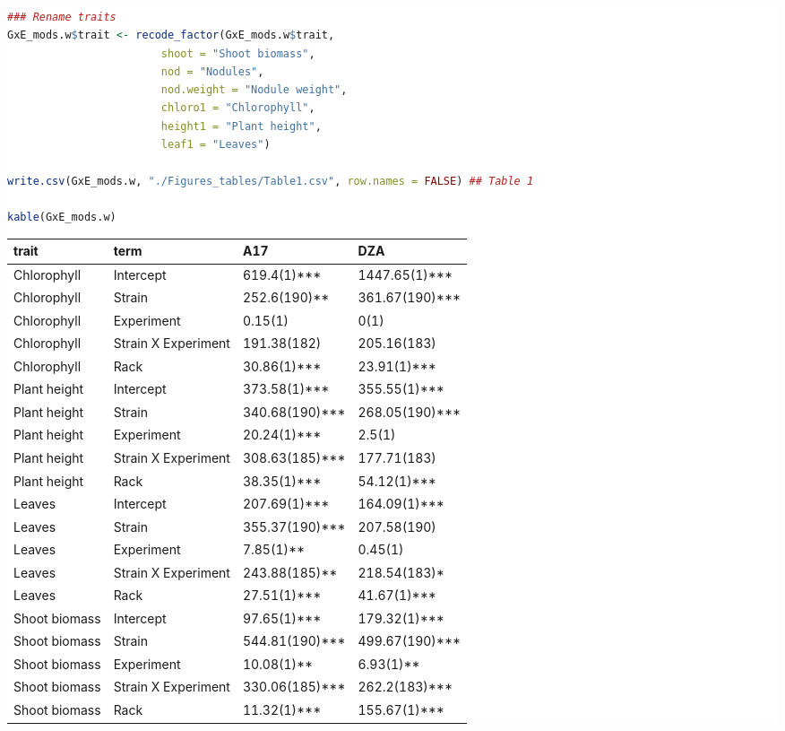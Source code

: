 ``` r
### Rename traits
GxE_mods.w$trait <- recode_factor(GxE_mods.w$trait, 
                        shoot = "Shoot biomass", 
                        nod = "Nodules", 
                        nod.weight = "Nodule weight",
                        chloro1 = "Chlorophyll", 
                        height1 = "Plant height", 
                        leaf1 = "Leaves")

write.csv(GxE_mods.w, "./Figures_tables/Table1.csv", row.names = FALSE) ## Table 1

kable(GxE_mods.w)
```

| trait         | term                | A17               | DZA               |
|:--------------|:--------------------|:------------------|:------------------|
| Chlorophyll   | Intercept           | 619.4(1)\*\*\*    | 1447.65(1)\*\*\*  |
| Chlorophyll   | Strain              | 252.6(190)\*\*    | 361.67(190)\*\*\* |
| Chlorophyll   | Experiment          | 0.15(1)           | 0(1)              |
| Chlorophyll   | Strain X Experiment | 191.38(182)       | 205.16(183)       |
| Chlorophyll   | Rack                | 30.86(1)\*\*\*    | 23.91(1)\*\*\*    |
| Plant height  | Intercept           | 373.58(1)\*\*\*   | 355.55(1)\*\*\*   |
| Plant height  | Strain              | 340.68(190)\*\*\* | 268.05(190)\*\*\* |
| Plant height  | Experiment          | 20.24(1)\*\*\*    | 2.5(1)            |
| Plant height  | Strain X Experiment | 308.63(185)\*\*\* | 177.71(183)       |
| Plant height  | Rack                | 38.35(1)\*\*\*    | 54.12(1)\*\*\*    |
| Leaves        | Intercept           | 207.69(1)\*\*\*   | 164.09(1)\*\*\*   |
| Leaves        | Strain              | 355.37(190)\*\*\* | 207.58(190)       |
| Leaves        | Experiment          | 7.85(1)\*\*       | 0.45(1)           |
| Leaves        | Strain X Experiment | 243.88(185)\*\*   | 218.54(183)\*     |
| Leaves        | Rack                | 27.51(1)\*\*\*    | 41.67(1)\*\*\*    |
| Shoot biomass | Intercept           | 97.65(1)\*\*\*    | 179.32(1)\*\*\*   |
| Shoot biomass | Strain              | 544.81(190)\*\*\* | 499.67(190)\*\*\* |
| Shoot biomass | Experiment          | 10.08(1)\*\*      | 6.93(1)\*\*       |
| Shoot biomass | Strain X Experiment | 330.06(185)\*\*\* | 262.2(183)\*\*\*  |
| Shoot biomass | Rack                | 11.32(1)\*\*\*    | 155.67(1)\*\*\*   |
